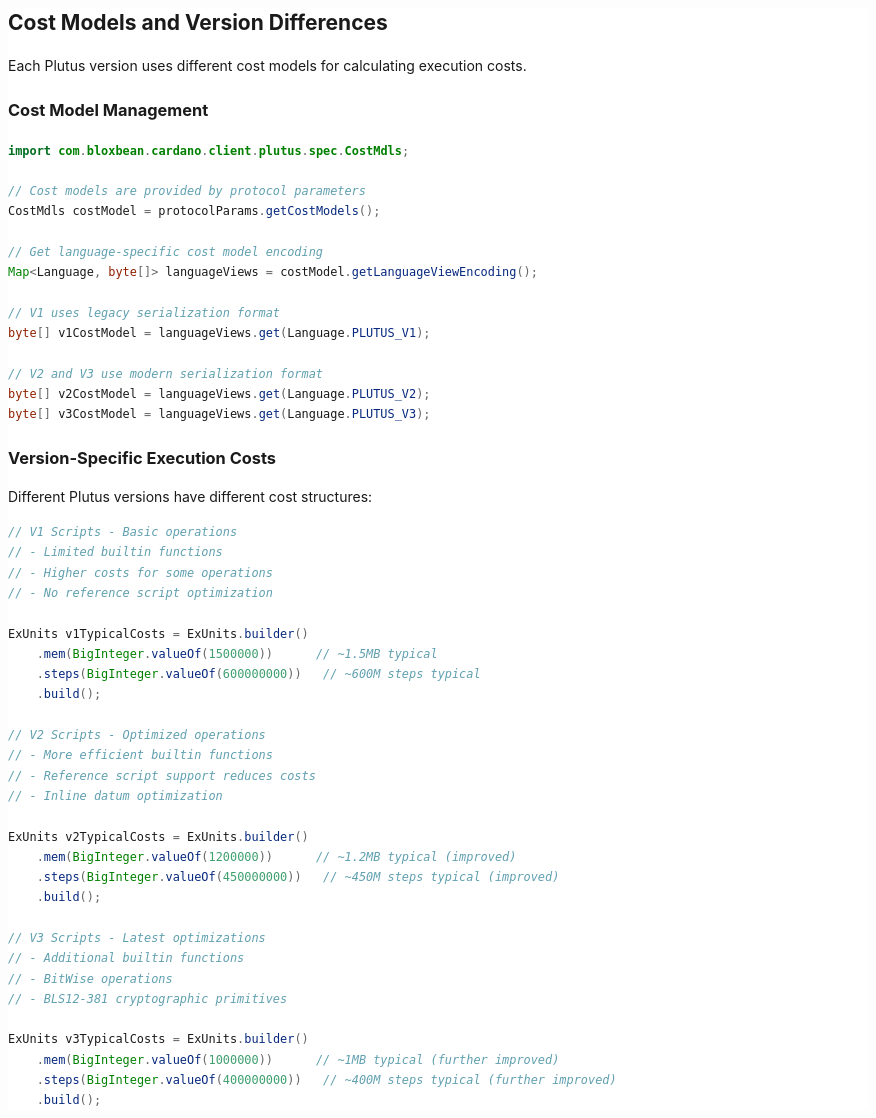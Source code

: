## Cost Models and Version Differences

Each Plutus version uses different cost models for calculating execution costs.

### Cost Model Management

```java
import com.bloxbean.cardano.client.plutus.spec.CostMdls;

// Cost models are provided by protocol parameters
CostMdls costModel = protocolParams.getCostModels();

// Get language-specific cost model encoding
Map<Language, byte[]> languageViews = costModel.getLanguageViewEncoding();

// V1 uses legacy serialization format
byte[] v1CostModel = languageViews.get(Language.PLUTUS_V1);

// V2 and V3 use modern serialization format
byte[] v2CostModel = languageViews.get(Language.PLUTUS_V2);
byte[] v3CostModel = languageViews.get(Language.PLUTUS_V3);
```

### Version-Specific Execution Costs

Different Plutus versions have different cost structures:

```java
// V1 Scripts - Basic operations
// - Limited builtin functions
// - Higher costs for some operations
// - No reference script optimization

ExUnits v1TypicalCosts = ExUnits.builder()
    .mem(BigInteger.valueOf(1500000))      // ~1.5MB typical
    .steps(BigInteger.valueOf(600000000))   // ~600M steps typical
    .build();

// V2 Scripts - Optimized operations  
// - More efficient builtin functions
// - Reference script support reduces costs
// - Inline datum optimization

ExUnits v2TypicalCosts = ExUnits.builder()
    .mem(BigInteger.valueOf(1200000))      // ~1.2MB typical (improved)
    .steps(BigInteger.valueOf(450000000))   // ~450M steps typical (improved)
    .build();

// V3 Scripts - Latest optimizations
// - Additional builtin functions
// - BitWise operations
// - BLS12-381 cryptographic primitives

ExUnits v3TypicalCosts = ExUnits.builder()
    .mem(BigInteger.valueOf(1000000))      // ~1MB typical (further improved)
    .steps(BigInteger.valueOf(400000000))   // ~400M steps typical (further improved)
    .build();
```
